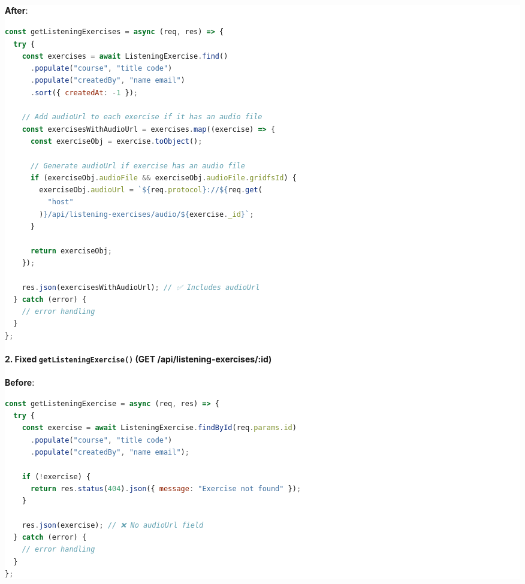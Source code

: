 **After**:

```javascript
const getListeningExercises = async (req, res) => {
  try {
    const exercises = await ListeningExercise.find()
      .populate("course", "title code")
      .populate("createdBy", "name email")
      .sort({ createdAt: -1 });

    // Add audioUrl to each exercise if it has an audio file
    const exercisesWithAudioUrl = exercises.map((exercise) => {
      const exerciseObj = exercise.toObject();

      // Generate audioUrl if exercise has an audio file
      if (exerciseObj.audioFile && exerciseObj.audioFile.gridfsId) {
        exerciseObj.audioUrl = `${req.protocol}://${req.get(
          "host"
        )}/api/listening-exercises/audio/${exercise._id}`;
      }

      return exerciseObj;
    });

    res.json(exercisesWithAudioUrl); // ✅ Includes audioUrl
  } catch (error) {
    // error handling
  }
};
```

#### 2. Fixed `getListeningExercise()` (GET /api/listening-exercises/:id)

**Before**:

```javascript
const getListeningExercise = async (req, res) => {
  try {
    const exercise = await ListeningExercise.findById(req.params.id)
      .populate("course", "title code")
      .populate("createdBy", "name email");

    if (!exercise) {
      return res.status(404).json({ message: "Exercise not found" });
    }

    res.json(exercise); // ❌ No audioUrl field
  } catch (error) {
    // error handling
  }
};
```
